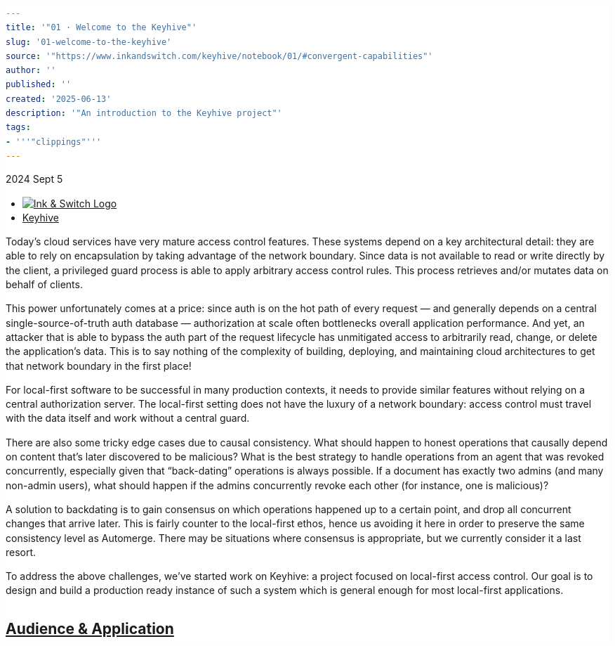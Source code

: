 ```yaml
---
title: '"01 · Welcome to the Keyhive"'
slug: '01-welcome-to-the-keyhive'
source: '"https://www.inkandswitch.com/keyhive/notebook/01/#convergent-capabilities"'
author: ''
published: ''
created: '2025-06-13'
description: '"An introduction to the Keyhive project"'
tags:
- '''"clippings"'''
---
```


2024 Sept 5

- [![](https://www.inkandswitch.com/static/logo-lockup.svg "Ink & Switch Logo")](https://www.inkandswitch.com/ "Visit Ink & Switch Home Page")
- [Keyhive](https://www.inkandswitch.com/keyhive/notebook/)

Today’s cloud services have very mature access control features. These systems depend on a key architectural detail: they are able to rely on encapsulation by taking advantage of the network boundary. Since data is not available to read or write directly by the client, a privileged guard process is able to apply arbitrary access control rules. This process retrieves and/or mutates data on behalf of clients.

This power unfortunately comes at a price: since auth is on the hot path of every request — and generally depends on a central single-source-of-truth auth database — authorization at scale often bottlenecks overall application performance. And yet, an attacker that is able to bypass the auth part of the request lifecycle has unmitigated access to arbitrarily read, change, or delete the application’s data. This is to say nothing of the complexity of building, deploying, and maintaining cloud architectures to get that network boundary in the first place!

For local-first software to be successful in many production contexts, it needs to provide similar features without relying on a central authorization server. The local-first setting does not have the luxury of a network boundary: access control must travel with the data itself and work without a central guard.

There are also some tricky edge cases due to causal consistency. What should happen to honest operations that causally depend on content that’s later discovered to be malicious? What is the best strategy to handle operations from an agent that was revoked concurrently, especially given that “back-dating” operations is always possible. If a document has exactly two admins (and many non-admin users), what should happen if the admins concurrently revoke each other (for instance, one is malicious)?

A solution to backdating is to gain consensus on which operations happened up to a certain point, and drop all concurrent changes that arrive later. This is fairly counter to the local-first ethos, hence us avoiding it here in order to preserve the same consistency level as Automerge. There may be situations where consensus is appropriate, but we currently consider it a last resort.

To address the above challenges, we’ve started work on Keyhive: a project focused on local-first access control. Our goal is to design and build a production ready instance of such a system which is general enough for most local-first applications.

## [Audience & Application](https://www.inkandswitch.com/keyhive/notebook/01/#audience-application)
